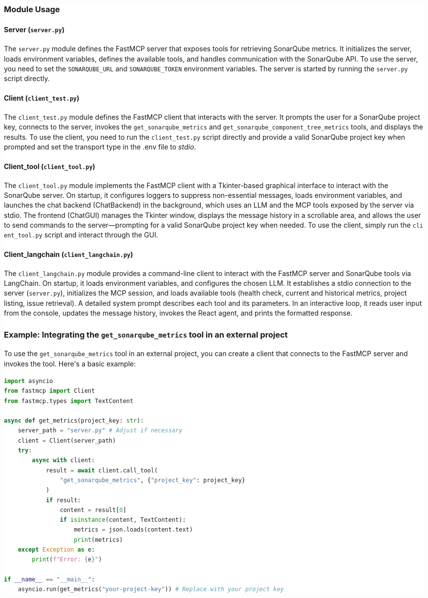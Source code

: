 ### Module Usage

#### Server (`server.py`)

The `server.py` module defines the FastMCP server that exposes tools for retrieving SonarQube metrics. It initializes the server, loads environment variables, defines the available tools, and handles communication with the SonarQube API. To use the server, you need to set the `SONARQUBE_URL` and `SONARQUBE_TOKEN` environment variables. The server is started by running the `server.py` script directly.

#### Client (`client_test.py`)

The `client_test.py` module defines the FastMCP client that interacts with the server. It prompts the user for a SonarQube project key, connects to the server, invokes the `get_sonarqube_metrics` and `get_sonarqube_component_tree_metrics` tools, and displays the results. To use the client, you need to run the `client_test.py` script directly and provide a valid SonarQube project key when prompted and set the transport type in the .env file to *stdio*.

#### Client_tool (`client_tool.py`)
The `client_tool.py` module implements the FastMCP client with a Tkinter-based graphical interface to interact with the SonarQube server. On startup, it configures loggers to suppress non-essential messages, loads environment variables, and launches the chat backend (ChatBackend) in the background, which uses an LLM and the MCP tools exposed by the server via stdio. The frontend (ChatGUI) manages the Tkinter window, displays the message history in a scrollable area, and allows the user to send commands to the server—prompting for a valid SonarQube project key when needed. To use the client, simply run the `client_tool.py` script and interact through the GUI.

#### Client_langchain (`client_langchain.py`)
The `client_langchain.py` module provides a command-line client to interact with the FastMCP server and SonarQube tools via LangChain. On startup, it loads environment variables, and configures the chosen LLM. It establishes a stdio connection to the server (`server.py`), initializes the MCP session, and loads available tools (health check, current and historical metrics, project listing, issue retrieval). A detailed system prompt describes each tool and its parameters. In an interactive loop, it reads user input from the console, updates the message history, invokes the React agent, and prints the formatted response.

### Example: Integrating the `get_sonarqube_metrics` tool in an external project

To use the `get_sonarqube_metrics` tool in an external project, you can create a client that connects to the FastMCP server and invokes the tool. Here's a basic example:

```python
import asyncio
from fastmcp import Client
from fastmcp.types import TextContent

async def get_metrics(project_key: str):
    server_path = "server.py" # Adjust if necessary
    client = Client(server_path)
    try:
        async with client:
            result = await client.call_tool(
                "get_sonarqube_metrics", {"project_key": project_key}
            )
            if result:
                content = result[0]
                if isinstance(content, TextContent):
                    metrics = json.loads(content.text)
                    print(metrics)
    except Exception as e:
        print(f"Error: {e}")

if __name__ == "__main__":
    asyncio.run(get_metrics("your-project-key")) # Replace with your project key
```